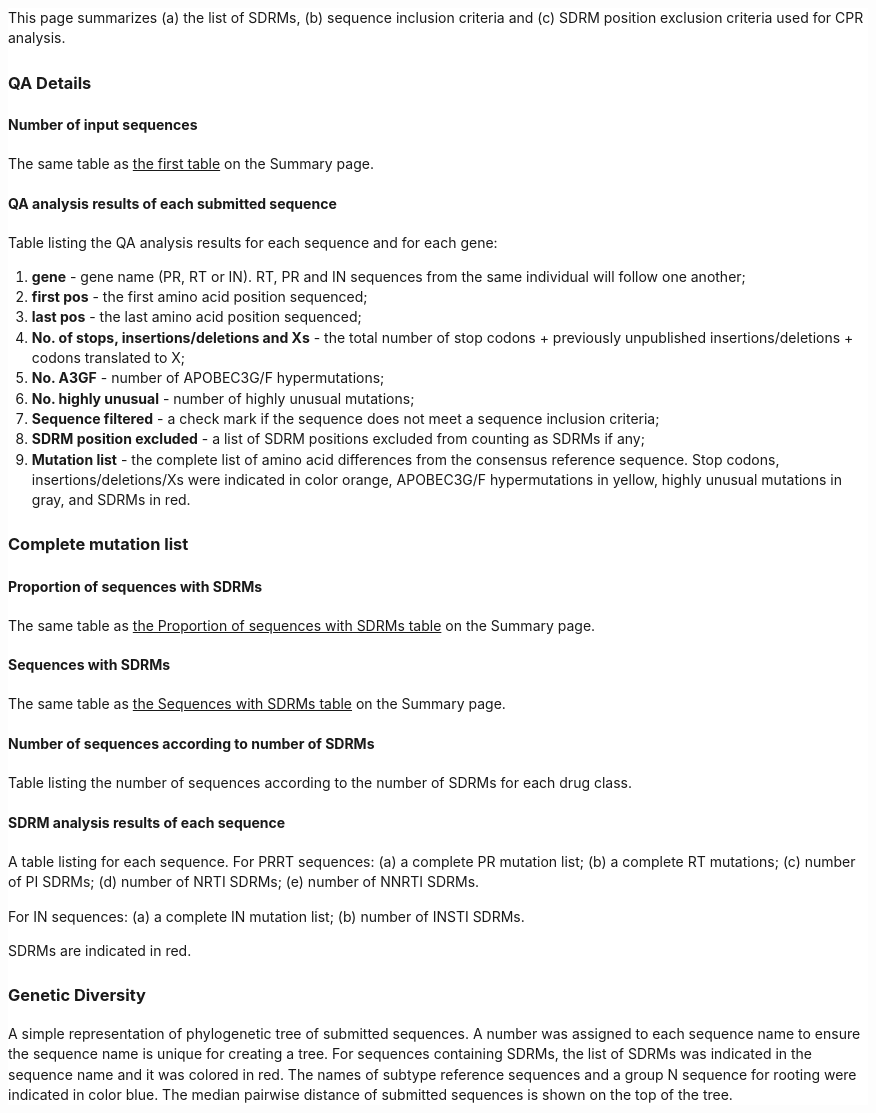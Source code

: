 This page summarizes (a) the list of SDRMs, (b) sequence inclusion criteria and (c) SDRM position exclusion criteria used for CPR analysis.

### QA Details

#### Number of input sequences

The same table as [the first table](#number.of.input.sequences) on the Summary page.

#### QA analysis results of each submitted sequence

Table listing the QA analysis results for each sequence and for each gene:

1. **gene** - gene name (PR, RT or IN). RT, PR and IN sequences from the same individual will follow one another;
2. **first pos** - the first amino acid position sequenced;
3. **last pos** - the last amino acid position sequenced;
4. **No. of stops, insertions/deletions and Xs** - the total number of stop codons + previously unpublished insertions/deletions + codons translated to X;
5. **No. A3GF** - number of APOBEC3G/F hypermutations;
6. **No. highly unusual** - number of highly unusual mutations;
7. **Sequence filtered** - a check mark if the sequence does not meet a sequence inclusion criteria;
8. **SDRM position excluded** - a list of SDRM positions excluded from counting as SDRMs if any;
9. **Mutation list** - the complete list of amino acid differences from the consensus reference sequence. Stop codons, insertions/deletions/Xs were indicated in color orange, APOBEC3G/F hypermutations in yellow, highly unusual mutations in gray, and SDRMs in red.

### Complete mutation list

#### Proportion of sequences with SDRMs

The same table as [the Proportion of sequences with SDRMs table](#proportion.of.sequences.with.sdrms) on the Summary page.

#### Sequences with SDRMs

The same table as [the Sequences with SDRMs table](#sequences.with.sdrms) on the Summary page.

#### Number of sequences according to number of SDRMs

Table listing the number of sequences according to the number of SDRMs for each drug class.

#### SDRM analysis results of each sequence

A table listing for each sequence. For PRRT sequences: (a) a complete PR mutation list; (b) a complete RT mutations; (c) number of PI SDRMs; (d) number of NRTI SDRMs; (e) number of NNRTI SDRMs.

For IN sequences: (a) a complete IN mutation list; (b) number of INSTI SDRMs.

SDRMs are indicated in red.

### Genetic Diversity

A simple representation of phylogenetic tree of submitted sequences. A number was assigned to each sequence name to ensure the sequence name is unique for creating a tree. For sequences containing SDRMs, the list of SDRMs was indicated in the sequence name and it was colored in red. The names of subtype reference sequences and a group N sequence for rooting were indicated in color blue. The median pairwise distance of submitted sequences is shown on the top of the tree.
